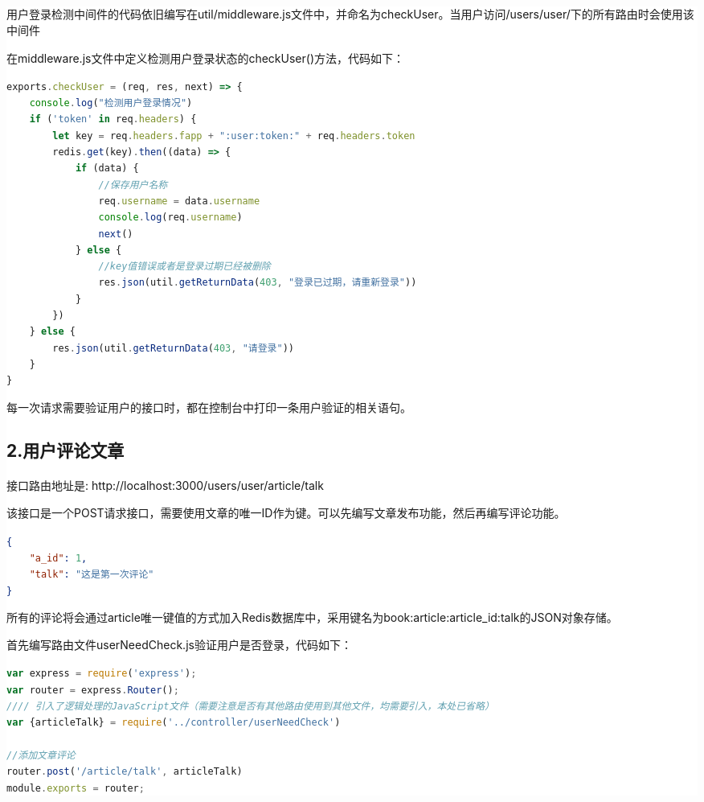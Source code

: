 
用户登录检测中间件的代码依旧编写在util/middleware.js文件中，并命名为checkUser。当用户访问/users/user/下的所有路由时会使用该中间件



在middleware.js文件中定义检测用户登录状态的checkUser()方法，代码如下：

```js
exports.checkUser = (req, res, next) => {
    console.log("检测用户登录情况")
    if ('token' in req.headers) {
        let key = req.headers.fapp + ":user:token:" + req.headers.token
        redis.get(key).then((data) => {
            if (data) {
                //保存用户名称
                req.username = data.username
                console.log(req.username)
                next()
            } else {
                //key值错误或者是登录过期已经被删除
                res.json(util.getReturnData(403, "登录已过期，请重新登录"))
            }
        })
    } else {
        res.json(util.getReturnData(403, "请登录"))
    }
}
```

每一次请求需要验证用户的接口时，都在控制台中打印一条用户验证的相关语句。



## 2.用户评论文章

接口路由地址是:  http://localhost:3000/users/user/article/talk

该接口是一个POST请求接口，需要使用文章的唯一ID作为键。可以先编写文章发布功能，然后再编写评论功能。



```json
{
	"a_id": 1,
	"talk": "这是第一次评论"
}
```

所有的评论将会通过article唯一键值的方式加入Redis数据库中，采用键名为book:article:article_id:talk的JSON对象存储。

首先编写路由文件userNeedCheck.js验证用户是否登录，代码如下：

```js
var express = require('express');
var router = express.Router();
//// 引入了逻辑处理的JavaScript文件（需要注意是否有其他路由使用到其他文件，均需要引入，本处已省略）
var {articleTalk} = require('../controller/userNeedCheck')

//添加文章评论
router.post('/article/talk', articleTalk)
module.exports = router;
```
